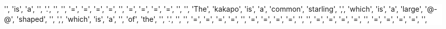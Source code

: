  '<unk>',
 'is',
 'a',
 '<unk>',
 '.',
 '<eos>',
 '<eos>',
 '=',
 '=',
 '=',
 '=',
 '<unk>',
 '=',
 '=',
 '=',
 '=',
 '<eos>',
 '<eos>',
 'The',
 'kakapo',
 'is',
 'a',
 'common',
 'starling',
 ',',
 'which',
 'is',
 'a',
 'large',
 '@-@',
 'shaped',
 '<unk>',
 ',',
 'which',
 'is',
 'a',
 '<unk>',
 'of',
 'the',
 '<unk>',
 '.',
 '<eos>',
 '<eos>',
 '=',
 '=',
 '=',
 '=',
 '<eos>',
 '=',
 '=',
 '=',
 '=',
 '<eos>',
 '<eos>',
 '=',
 '=',
 '=',
 '=',
 '<eos>',
 '=',
 '=',
 '=',
 '=',
 '<eos>',